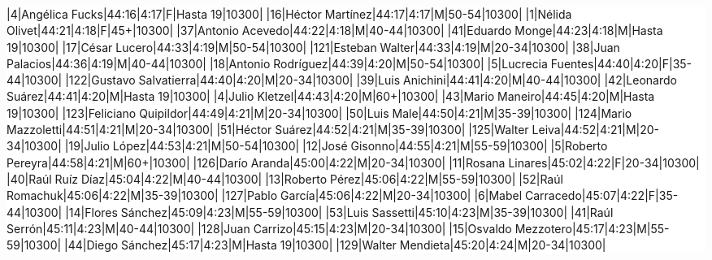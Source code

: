 |4|Angélica Fucks|44:16|4:17|F|Hasta 19|10300|
|16|Héctor Martínez|44:17|4:17|M|50-54|10300|
|1|Nélida Olivet|44:21|4:18|F|45+|10300|
|37|Antonio Acevedo|44:22|4:18|M|40-44|10300|
|41|Eduardo Monge|44:23|4:18|M|Hasta 19|10300|
|17|César Lucero|44:33|4:19|M|50-54|10300|
|121|Esteban Walter|44:33|4:19|M|20-34|10300|
|38|Juan Palacios|44:36|4:19|M|40-44|10300|
|18|Antonio Rodríguez|44:39|4:20|M|50-54|10300|
|5|Lucrecia Fuentes|44:40|4:20|F|35-44|10300|
|122|Gustavo Salvatierra|44:40|4:20|M|20-34|10300|
|39|Luis Anichini|44:41|4:20|M|40-44|10300|
|42|Leonardo Suárez|44:41|4:20|M|Hasta 19|10300|
|4|Julio Kletzel|44:43|4:20|M|60+|10300|
|43|Mario Maneiro|44:45|4:20|M|Hasta 19|10300|
|123|Feliciano Quipildor|44:49|4:21|M|20-34|10300|
|50|Luis Male|44:50|4:21|M|35-39|10300|
|124|Mario Mazzoletti|44:51|4:21|M|20-34|10300|
|51|Héctor Suárez|44:52|4:21|M|35-39|10300|
|125|Walter Leiva|44:52|4:21|M|20-34|10300|
|19|Julio López|44:53|4:21|M|50-54|10300|
|12|José Gisonno|44:55|4:21|M|55-59|10300|
|5|Roberto Pereyra|44:58|4:21|M|60+|10300|
|126|Darío Aranda|45:00|4:22|M|20-34|10300|
|11|Rosana Linares|45:02|4:22|F|20-34|10300|
|40|Raúl Ruíz Díaz|45:04|4:22|M|40-44|10300|
|13|Roberto Pérez|45:06|4:22|M|55-59|10300|
|52|Raúl Romachuk|45:06|4:22|M|35-39|10300|
|127|Pablo García|45:06|4:22|M|20-34|10300|
|6|Mabel Carracedo|45:07|4:22|F|35-44|10300|
|14|Flores Sánchez|45:09|4:23|M|55-59|10300|
|53|Luis Sassetti|45:10|4:23|M|35-39|10300|
|41|Raúl Serrón|45:11|4:23|M|40-44|10300|
|128|Juan Carrizo|45:15|4:23|M|20-34|10300|
|15|Osvaldo Mezzotero|45:17|4:23|M|55-59|10300|
|44|Diego Sánchez|45:17|4:23|M|Hasta 19|10300|
|129|Walter Mendieta|45:20|4:24|M|20-34|10300|